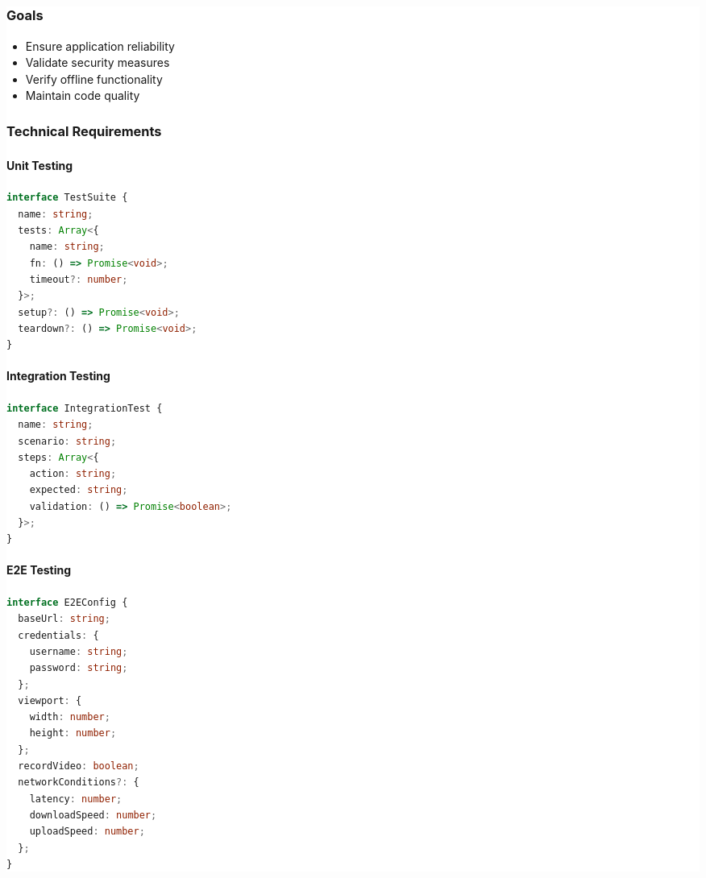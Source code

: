 ### Goals
- Ensure application reliability
- Validate security measures
- Verify offline functionality
- Maintain code quality

### Technical Requirements

#### Unit Testing
```typescript
interface TestSuite {
  name: string;
  tests: Array<{
    name: string;
    fn: () => Promise<void>;
    timeout?: number;
  }>;
  setup?: () => Promise<void>;
  teardown?: () => Promise<void>;
}
```

#### Integration Testing
```typescript
interface IntegrationTest {
  name: string;
  scenario: string;
  steps: Array<{
    action: string;
    expected: string;
    validation: () => Promise<boolean>;
  }>;
}
```

#### E2E Testing
```typescript
interface E2EConfig {
  baseUrl: string;
  credentials: {
    username: string;
    password: string;
  };
  viewport: {
    width: number;
    height: number;
  };
  recordVideo: boolean;
  networkConditions?: {
    latency: number;
    downloadSpeed: number;
    uploadSpeed: number;
  };
}
```

